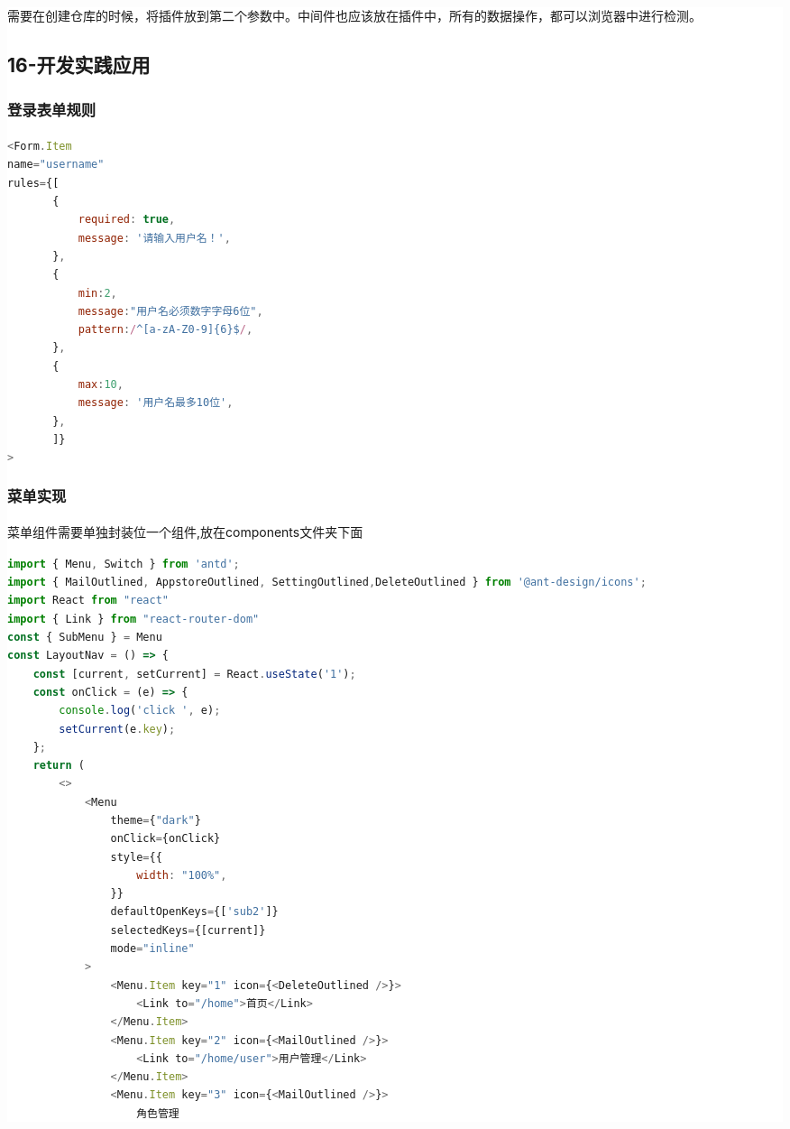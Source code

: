 需要在创建仓库的时候，将插件放到第二个参数中。中间件也应该放在插件中，所有的数据操作，都可以浏览器中进行检测。



## 16-开发实践应用

### 登录表单规则

```js
<Form.Item
name="username"
rules={[
       {
           required: true,
           message: '请输入用户名！',
       },
       {
           min:2,
           message:"用户名必须数字字母6位",
           pattern:/^[a-zA-Z0-9]{6}$/,
       },
       {
           max:10,
           message: '用户名最多10位',
       },
       ]}
>
```

### 菜单实现

菜单组件需要单独封装位一个组件,放在components文件夹下面

```js
import { Menu, Switch } from 'antd';
import { MailOutlined, AppstoreOutlined, SettingOutlined,DeleteOutlined } from '@ant-design/icons';
import React from "react"
import { Link } from "react-router-dom"
const { SubMenu } = Menu
const LayoutNav = () => {
    const [current, setCurrent] = React.useState('1');
    const onClick = (e) => {
        console.log('click ', e);
        setCurrent(e.key);
    };
    return (
        <>
            <Menu
                theme={"dark"}
                onClick={onClick}
                style={{
                    width: "100%",
                }}
                defaultOpenKeys={['sub2']}
                selectedKeys={[current]}
                mode="inline"
            >
                <Menu.Item key="1" icon={<DeleteOutlined />}>
                    <Link to="/home">首页</Link>
                </Menu.Item>
                <Menu.Item key="2" icon={<MailOutlined />}>
                    <Link to="/home/user">用户管理</Link>
                </Menu.Item>
                <Menu.Item key="3" icon={<MailOutlined />}>
                    角色管理
```